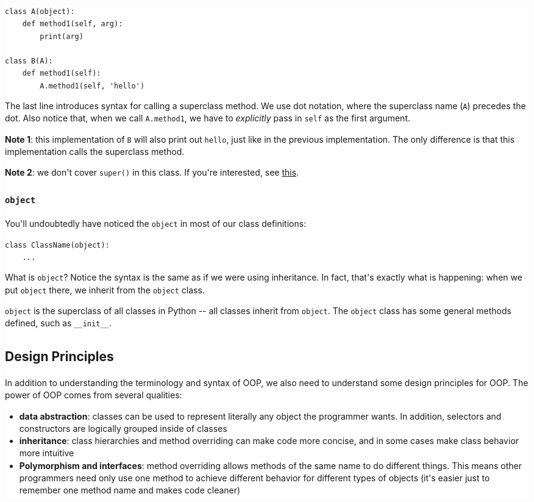     class A(object):
        def method1(self, arg):
            print(arg)

    class B(A):
        def method1(self):
            A.method1(self, 'hello')

The last line introduces syntax for calling a superclass method. We
use dot notation, where the superclass name (`A`) precedes the dot.
Also notice that, when we call `A.method1`, we have to *explicitly*
pass in `self` as the first argument.

**Note 1**: this implementation of `B` will also print out `hello`,
just like in the previous implementation. The only difference is that
this implementation calls the superclass method.

**Note 2**: we don't cover `super()` in this class. If you're
interested, see
[this](http://docs.python.org/3.1/library/functions.html#super).

### `object` ###

You'll undoubtedly have noticed the `object` in most of our class
definitions:

    class ClassName(object):
        ...

What is `object`? Notice the syntax is the same as if we were using
inheritance. In fact, that's exactly what is happening: when we put
`object` there, we inherit from the `object` class.

`object` is the superclass of all classes in Python -- all classes
inherit from `object`. The `object` class has some general methods
defined, such as `__init__`.

Design Principles
-----------------

In addition to understanding the terminology and syntax of OOP, we
also need to understand some design principles for OOP. The power of
OOP comes from several qualities:

* **data abstraction**: classes can be used to represent literally any
  object the programmer wants. In addition, selectors and constructors
  are logically grouped inside of classes
* **inheritance**: class hierarchies and method overriding can make
  code more concise, and in some cases make class behavior more
  intuitive
* **Polymorphism and interfaces**: method overriding allows methods of
  the same name to do different things. This means other programmers
  need only use one method to achieve different behavior for different
  types of objects (it's easier just to remember one method name and
  makes code cleaner)
